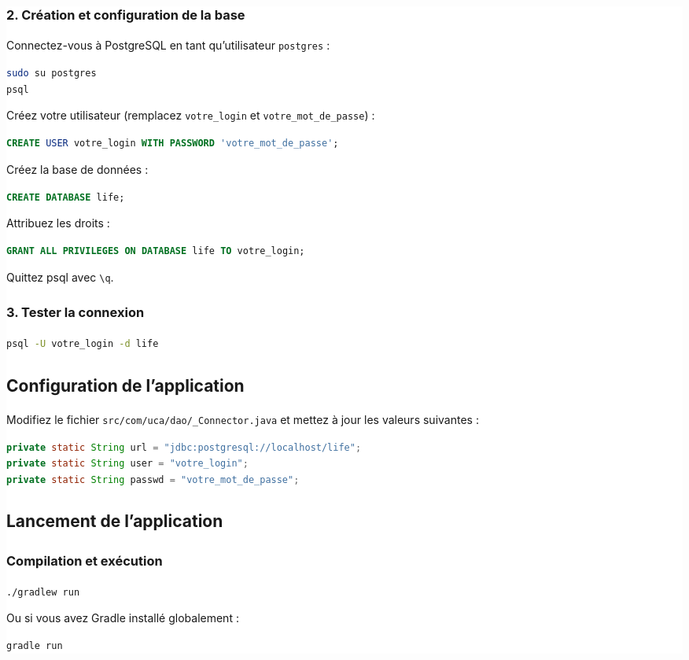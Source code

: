 ### 2. Création et configuration de la base

Connectez-vous à PostgreSQL en tant qu’utilisateur `postgres` :

```bash
sudo su postgres
psql
```

Créez votre utilisateur (remplacez `votre_login` et `votre_mot_de_passe`) :

```sql
CREATE USER votre_login WITH PASSWORD 'votre_mot_de_passe';
```

Créez la base de données :

```sql
CREATE DATABASE life;
```

Attribuez les droits :

```sql
GRANT ALL PRIVILEGES ON DATABASE life TO votre_login;
```

Quittez psql avec `\q`.

### 3. Tester la connexion

```bash
psql -U votre_login -d life
```

## Configuration de l’application

Modifiez le fichier `src/com/uca/dao/_Connector.java` et mettez à jour les valeurs suivantes :

```java
private static String url = "jdbc:postgresql://localhost/life";
private static String user = "votre_login";
private static String passwd = "votre_mot_de_passe";
```

## Lancement de l’application

### Compilation et exécution

```bash
./gradlew run
```

Ou si vous avez Gradle installé globalement :

```bash
gradle run
```
